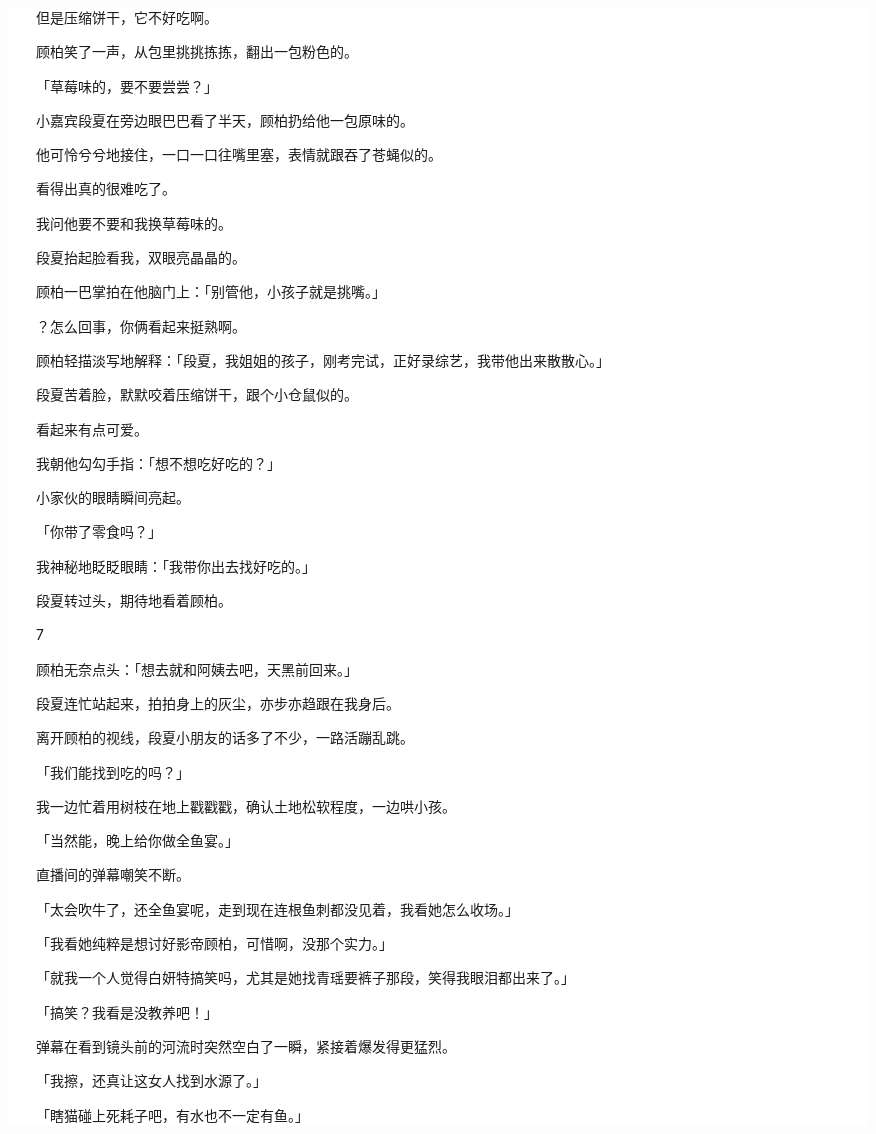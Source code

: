 &emsp;&emsp;但是压缩饼干，它不好吃啊。  
  
&emsp;&emsp;顾柏笑了一声，从包里挑挑拣拣，翻出一包粉色的。  
  
&emsp;&emsp;「草莓味的，要不要尝尝？」  
  
&emsp;&emsp;小嘉宾段夏在旁边眼巴巴看了半天，顾柏扔给他一包原味的。  
  
&emsp;&emsp;他可怜兮兮地接住，一口一口往嘴里塞，表情就跟吞了苍蝇似的。  
  
&emsp;&emsp;看得出真的很难吃了。  
  
&emsp;&emsp;我问他要不要和我换草莓味的。  
  
&emsp;&emsp;段夏抬起脸看我，双眼亮晶晶的。  
  
&emsp;&emsp;顾柏一巴掌拍在他脑门上：「别管他，小孩子就是挑嘴。」  
  
&emsp;&emsp;？怎么回事，你俩看起来挺熟啊。  
  
&emsp;&emsp;顾柏轻描淡写地解释：「段夏，我姐姐的孩子，刚考完试，正好录综艺，我带他出来散散心。」  
  
&emsp;&emsp;段夏苦着脸，默默咬着压缩饼干，跟个小仓鼠似的。  
  
&emsp;&emsp;看起来有点可爱。  
  
&emsp;&emsp;我朝他勾勾手指：「想不想吃好吃的？」  
  
&emsp;&emsp;小家伙的眼睛瞬间亮起。  
  
&emsp;&emsp;「你带了零食吗？」  
  
&emsp;&emsp;我神秘地眨眨眼睛：「我带你出去找好吃的。」  
  
&emsp;&emsp;段夏转过头，期待地看着顾柏。  
  
&emsp;&emsp;7  
  
&emsp;&emsp;顾柏无奈点头：「想去就和阿姨去吧，天黑前回来。」  
  
&emsp;&emsp;段夏连忙站起来，拍拍身上的灰尘，亦步亦趋跟在我身后。  
  
&emsp;&emsp;离开顾柏的视线，段夏小朋友的话多了不少，一路活蹦乱跳。  
  
&emsp;&emsp;「我们能找到吃的吗？」  
  
&emsp;&emsp;我一边忙着用树枝在地上戳戳戳，确认土地松软程度，一边哄小孩。  
  
&emsp;&emsp;「当然能，晚上给你做全鱼宴。」  
  
&emsp;&emsp;直播间的弹幕嘲笑不断。  
  
&emsp;&emsp;「太会吹牛了，还全鱼宴呢，走到现在连根鱼刺都没见着，我看她怎么收场。」  
  
&emsp;&emsp;「我看她纯粹是想讨好影帝顾柏，可惜啊，没那个实力。」  
  
&emsp;&emsp;「就我一个人觉得白妍特搞笑吗，尤其是她找青瑶要裤子那段，笑得我眼泪都出来了。」  
  
&emsp;&emsp;「搞笑？我看是没教养吧！」  
  
&emsp;&emsp;弹幕在看到镜头前的河流时突然空白了一瞬，紧接着爆发得更猛烈。  
  
&emsp;&emsp;「我擦，还真让这女人找到水源了。」  
  
&emsp;&emsp;「瞎猫碰上死耗子吧，有水也不一定有鱼。」  
  